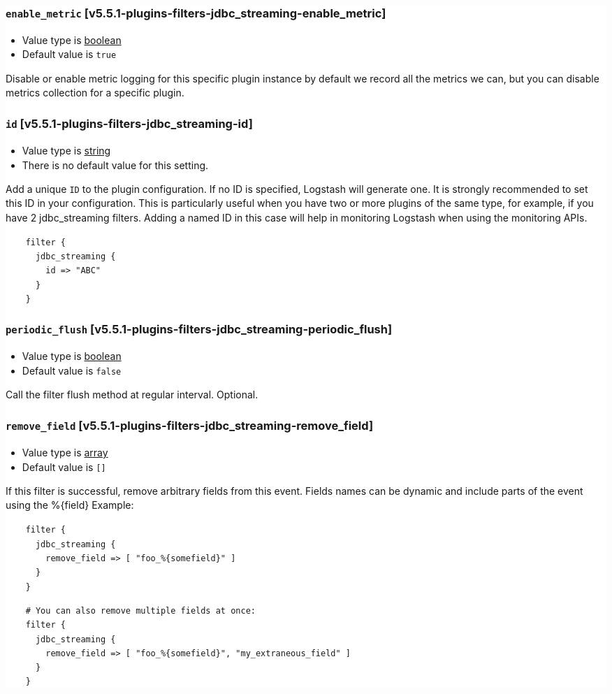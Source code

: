 ### `enable_metric` [v5.5.1-plugins-filters-jdbc_streaming-enable_metric]

* Value type is [boolean](/lsr/value-types.md#boolean)
* Default value is `true`

Disable or enable metric logging for this specific plugin instance by default we record all the metrics we can, but you can disable metrics collection for a specific plugin.

### `id` [v5.5.1-plugins-filters-jdbc_streaming-id]

* Value type is [string](/lsr/value-types.md#string)
* There is no default value for this setting.

Add a unique `ID` to the plugin configuration. If no ID is specified, Logstash will generate one. It is strongly recommended to set this ID in your configuration. This is particularly useful when you have two or more plugins of the same type, for example, if you have 2 jdbc\_streaming filters. Adding a named ID in this case will help in monitoring Logstash when using the monitoring APIs.

```
    filter {
      jdbc_streaming {
        id => "ABC"
      }
    }
```

### `periodic_flush` [v5.5.1-plugins-filters-jdbc_streaming-periodic_flush]

* Value type is [boolean](/lsr/value-types.md#boolean)
* Default value is `false`

Call the filter flush method at regular interval. Optional.

### `remove_field` [v5.5.1-plugins-filters-jdbc_streaming-remove_field]

* Value type is [array](/lsr/value-types.md#array)
* Default value is `[]`

If this filter is successful, remove arbitrary fields from this event. Fields names can be dynamic and include parts of the event using the %{field} Example:

```
    filter {
      jdbc_streaming {
        remove_field => [ "foo_%{somefield}" ]
      }
    }
```

```
    # You can also remove multiple fields at once:
    filter {
      jdbc_streaming {
        remove_field => [ "foo_%{somefield}", "my_extraneous_field" ]
      }
    }
```
